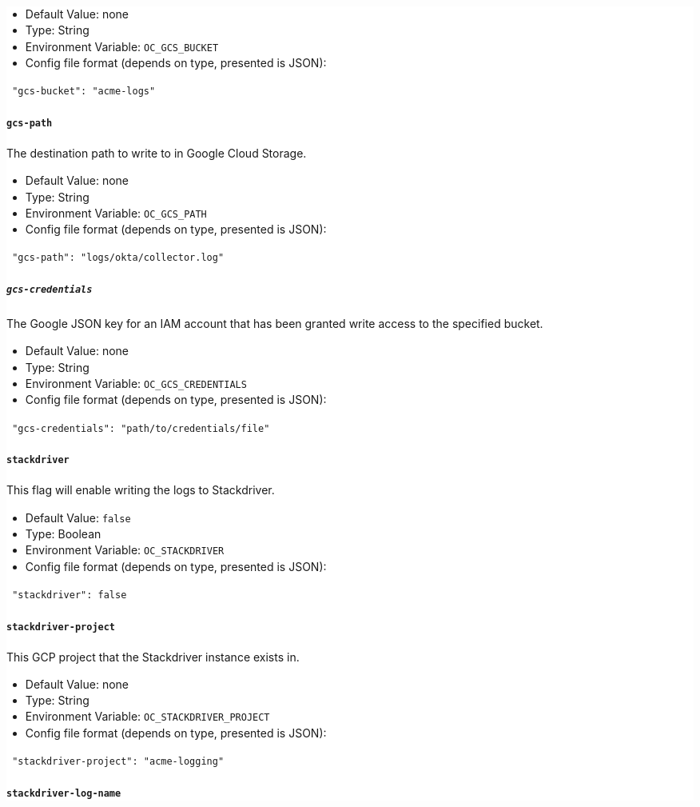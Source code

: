 * Default Value: none
* Type: String
* Environment Variable: `OC_GCS_BUCKET`
* Config file format (depends on type, presented is JSON):
```
 "gcs-bucket": "acme-logs"
```

#### `gcs-path`

The destination path to write to in Google Cloud Storage.

* Default Value: none
* Type: String
* Environment Variable: `OC_GCS_PATH`
* Config file format (depends on type, presented is JSON):
```
 "gcs-path": "logs/okta/collector.log"
```

##### `gcs-credentials`

The Google JSON key for an IAM account that has been granted write access to the specified bucket.

* Default Value: none
* Type: String
* Environment Variable: `OC_GCS_CREDENTIALS`
* Config file format (depends on type, presented is JSON):
```
 "gcs-credentials": "path/to/credentials/file"
``` 

#### `stackdriver`

This flag will enable writing the logs to Stackdriver.

* Default Value: `false`
* Type: Boolean
* Environment Variable: `OC_STACKDRIVER`
* Config file format (depends on type, presented is JSON):
```
 "stackdriver": false
```

#### `stackdriver-project`

This GCP project that the Stackdriver instance exists in.

* Default Value: none
* Type: String
* Environment Variable: `OC_STACKDRIVER_PROJECT`
* Config file format (depends on type, presented is JSON):
```
 "stackdriver-project": "acme-logging"
```

#### `stackdriver-log-name`
